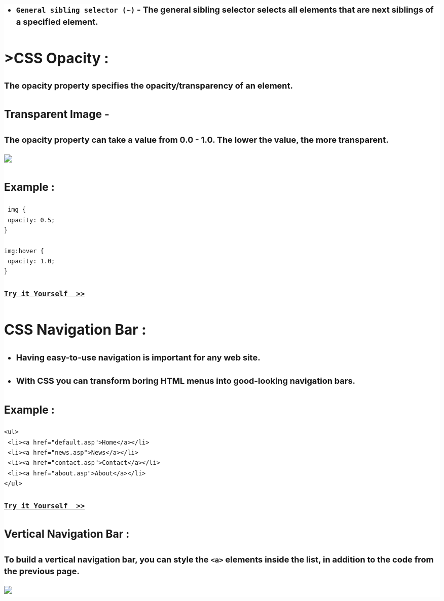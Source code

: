  - ### `General sibling selector (~)` - The general sibling selector selects all elements that are next siblings of a specified element.
  # >CSS Opacity : 
  ### The opacity property specifies the opacity/transparency of an element.
 ## Transparent Image -
 ### The opacity property can take a value from 0.0 - 1.0. The lower the value, the more transparent.
 <img src=
 "https://global.discourse-cdn.com/freecodecamp/original/3X/b/b/bb37499c3c62d59d3943bfb208b3eaa8501ec11e.jpg">
 
 ## Example :
 ```
  img {
  opacity: 0.5;
}

img:hover {
  opacity: 1.0;
}
```
### <a href="https://www.w3schools.com/css/tryit.asp?filename=trycss_image_transparency2"> `Try it Yourself  >>`  </a>
# CSS Navigation Bar :
 - ### Having easy-to-use navigation is important for any web site.
 - ### With CSS you can transform boring HTML menus into good-looking navigation bars.
 ## Example :
 ```
 <ul>
  <li><a href="default.asp">Home</a></li>
  <li><a href="news.asp">News</a></li>
  <li><a href="contact.asp">Contact</a></li>
  <li><a href="about.asp">About</a></li>
</ul>
```
### <a href="https://www.w3schools.com/css/tryit.asp?filename=trycss_navbar_basic_html"> `Try it Yourself  >>`  </a>
## Vertical Navigation Bar :
### To build a vertical navigation bar, you can style the `<a>` elements inside the list, in addition to the code from the previous page.
<img src=
 "https://www.campuslife.co.in/Html/image/vertical-menu-image.jpg">
